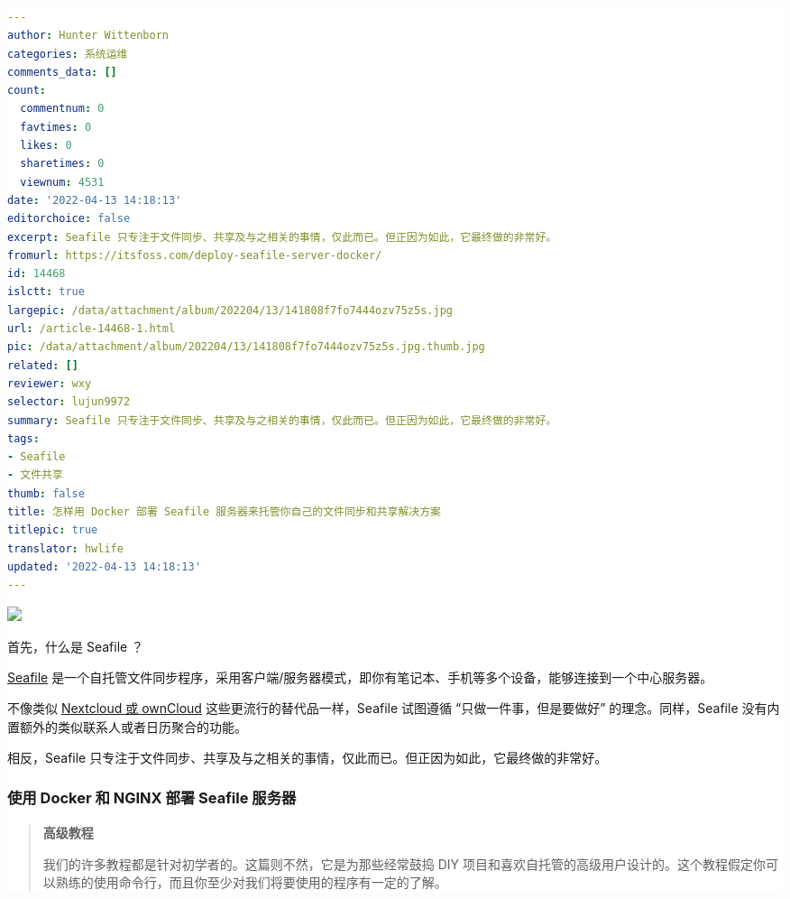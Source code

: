 ```yaml
---
author: Hunter Wittenborn
categories: 系统运维
comments_data: []
count:
  commentnum: 0
  favtimes: 0
  likes: 0
  sharetimes: 0
  viewnum: 4531
date: '2022-04-13 14:18:13'
editorchoice: false
excerpt: Seafile 只专注于文件同步、共享及与之相关的事情，仅此而已。但正因为如此，它最终做的非常好。
fromurl: https://itsfoss.com/deploy-seafile-server-docker/
id: 14468
islctt: true
largepic: /data/attachment/album/202204/13/141808f7fo7444ozv75z5s.jpg
url: /article-14468-1.html
pic: /data/attachment/album/202204/13/141808f7fo7444ozv75z5s.jpg.thumb.jpg
related: []
reviewer: wxy
selector: lujun9972
summary: Seafile 只专注于文件同步、共享及与之相关的事情，仅此而已。但正因为如此，它最终做的非常好。
tags:
- Seafile
- 文件共享
thumb: false
title: 怎样用 Docker 部署 Seafile 服务器来托管你自己的文件同步和共享解决方案
titlepic: true
translator: hwlife
updated: '2022-04-13 14:18:13'
---
```


![](/data/attachment/album/202204/13/141808f7fo7444ozv75z5s.jpg)


首先，什么是 Seafile ？


[Seafile](https://www.seafile.com/en/home/) 是一个自托管文件同步程序，采用客户端/服务器模式，即你有笔记本、手机等多个设备，能够连接到一个中心服务器。


不像类似 [Nextcloud 或 ownCloud](https://itsfoss.com/nextcloud-vs-owncloud/) 这些更流行的替代品一样，Seafile 试图遵循 “只做一件事，但是要做好” 的理念。同样，Seafile 没有内置额外的类似联系人或者日历聚合的功能。


相反，Seafile 只专注于文件同步、共享及与之相关的事情，仅此而已。但正因为如此，它最终做的非常好。


### 使用 Docker 和 NGINX 部署 Seafile 服务器



> 
> **高级教程**
> 
> 
> 我们的许多教程都是针对初学者的。这篇则不然，它是为那些经常鼓捣 DIY 项目和喜欢自托管的高级用户设计的。这个教程假定你可以熟练的使用命令行，而且你至少对我们将要使用的程序有一定的了解。
> 
> 
> 
